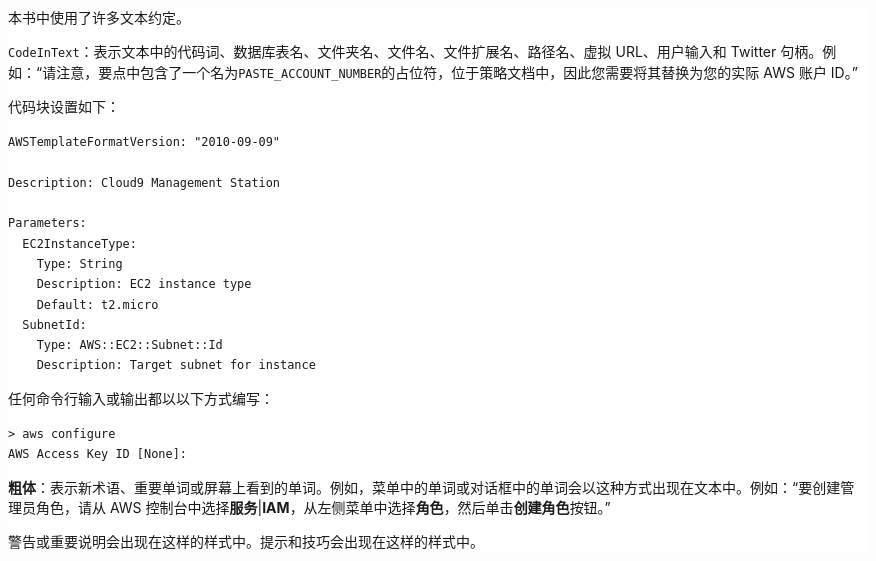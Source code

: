 本书中使用了许多文本约定。

`CodeInText`：表示文本中的代码词、数据库表名、文件夹名、文件名、文件扩展名、路径名、虚拟 URL、用户输入和 Twitter 句柄。例如：“请注意，要点中包含了一个名为`PASTE_ACCOUNT_NUMBER`的占位符，位于策略文档中，因此您需要将其替换为您的实际 AWS 账户 ID。”

代码块设置如下：

```
AWSTemplateFormatVersion: "2010-09-09"

Description: Cloud9 Management Station

Parameters:
  EC2InstanceType:
    Type: String
    Description: EC2 instance type
    Default: t2.micro
  SubnetId:
    Type: AWS::EC2::Subnet::Id
    Description: Target subnet for instance
```

任何命令行输入或输出都以以下方式编写：

```
> aws configure
AWS Access Key ID [None]:
```

**粗体**：表示新术语、重要单词或屏幕上看到的单词。例如，菜单中的单词或对话框中的单词会以这种方式出现在文本中。例如：“要创建管理员角色，请从 AWS 控制台中选择**服务**|**IAM**，从左侧菜单中选择**角色**，然后单击**创建角色**按钮。”

警告或重要说明会出现在这样的样式中。提示和技巧会出现在这样的样式中。

